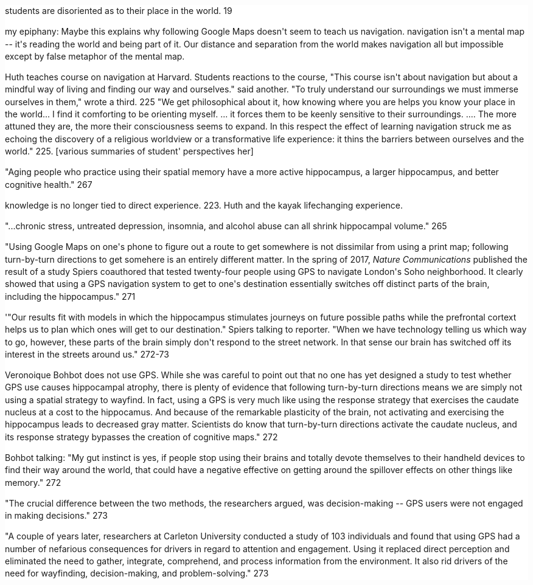 students are disoriented as to their place in the world. 19


my epiphany: Maybe this explains why following Google Maps doesn't seem to teach us navigation. navigation isn't a mental map -- it's reading the world and being part of it. Our distance and separation from the world makes navigation all but impossible except by false metaphor of the mental map.

Huth teaches course on navigation at Harvard. Students reactions to the course, "This course isn't about navigation but about a mindful way of living and finding our way and ourselves." said another. "To truly understand our surroundings we must immerse ourselves in them," wrote a third. 225 "We get philosophical about it, how knowing where you are helps you know your place in the world... I find it comforting to be orienting myself. ... it forces them to be keenly sensitive to their surroundings. .... The more attuned they are, the more their consciousness seems to expand. In this respect the effect of learning navigation struck me as echoing the discovery of a religious worldview or a transformative life experience: it thins the barriers between ourselves and the world." 225. [various summaries of student' perspectives her]

"Aging people who practice using their spatial memory have a more active hippocampus, a larger hippocampus, and better cognitive health." 267


knowledge is no longer tied to direct experience. 223. Huth and the kayak lifechanging experience.


"...chronic stress, untreated depression, insomnia, and alcohol abuse can all shrink hippocampal volume." 265


"Using Google Maps on one's phone to figure out a route to get somewhere is not dissimilar from using a print map; following turn-by-turn directions to get somehere is an entirely different matter. In the spring of 2017, *Nature Communications* published the result of a study Spiers coauthored that tested twenty-four people using GPS to navigate London's Soho neighborhood. It clearly showed that using a GPS navigation system to get to one's destination essentially switches off distinct parts of the brain, including the hippocampus." 271

'"Our results fit with models in which the hippocampus stimulates journeys on future possible paths while the prefrontal cortext helps us to plan which ones will get to our destination." Spiers talking to reporter. "When we have technology telling us which way to go, however, these parts of the brain simply don't respond to the street network. In that sense our brain has switched off its interest in the streets around us." 272-73

Veronoique Bohbot does not use GPS. While she was careful to point out that no one has yet designed a study to test whether GPS use causes hippocampal atrophy, there is plenty of evidence that following turn-by-turn directions means we are simply not using a spatial strategy to wayfind. In fact, using a GPS is very much like using the response strategy that exercises the caudate nucleus at a cost to the hippocamus. And because of the remarkable plasticity of the brain, not activating and exercising the hippocampus leads to decreased gray matter. Scientists do know that turn-by-turn directions activate the caudate nucleus, and its response strategy bypasses the creation of cognitive maps." 272

 Bohbot talking: "My gut instinct is yes, if people stop using their brains and totally devote themselves to their handheld devices to find their way around the world, that could have a negative effective on getting around the spillover effects on other things like memory." 272

"The crucial difference between the two methods, the researchers argued, was decision-making -- GPS users were not engaged in making decisions." 273

"A couple of years later, researchers at Carleton University conducted a study of 103 individuals and found that using GPS had a number of nefarious consequences for drivers in regard to attention and engagement. Using it replaced direct perception and eliminated the need to gather, integrate, comprehend, and process information from the environment. It also rid drivers of the need for wayfinding, decision-making, and problem-solving." 273
